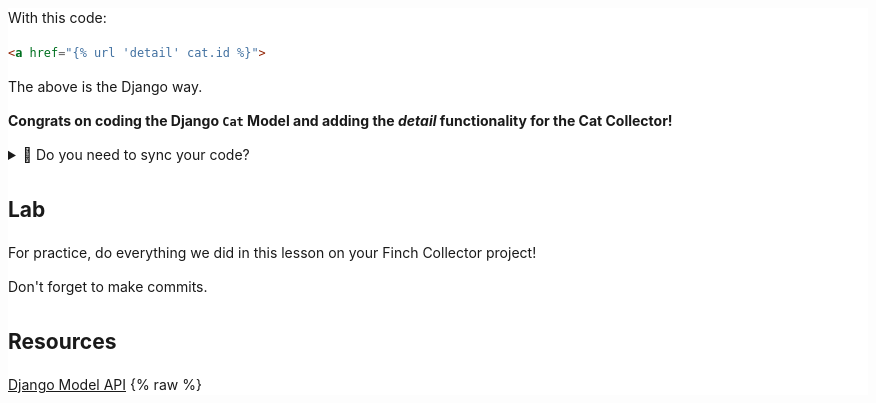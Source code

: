 With this code:

```html
<a href="{% url 'detail' cat.id %}">
```

The above is the Django way.

**Congrats on coding the Django `Cat` Model and adding the _detail_ functionality for the Cat Collector!**

<details><summary>
👀 Do you need to sync your code?
</summary></details>

## Lab

For practice, do everything we did in this lesson on your Finch Collector project!

Don't forget to make commits.

## Resources

[Django Model API](https://docs.djangoproject.com/en/4.1/ref/models/)
{% raw %}
